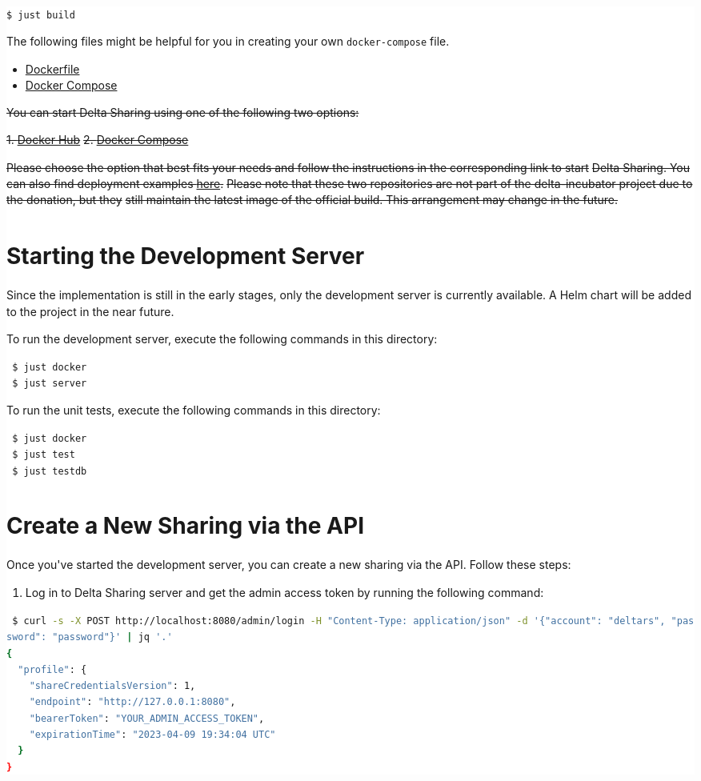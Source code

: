 ```bash
$ just build
```

The following files might be helpful for you in creating your own `docker-compose` file.

 - [Dockerfile](devops/docker/Dockerfile)
 - [Docker Compose](devops/docker/docker-compose.yaml)

~~You can start Delta Sharing using one of the following two options:~~
 
~~1. [Docker Hub](https://hub.docker.com/r/kotosiro/sharing)~~
~~2. [Docker Compose](https://github.com/kotosiro/docker-compose-files)~~
 
~~Please choose the option that best fits your needs and follow the instructions in the corresponding link to start~~
~~Delta Sharing. You can also find deployment examples [here](examples).~~
~~Please note that these two repositories are not part of the delta-incubator project due to the donation, but they~~
~~still maintain the latest image of the official build. This arrangement may change in the future.~~
 
Starting the Development Server
==============================

 Since the implementation is still in the early stages, only the development server is currently available. A Helm
chart will be added to the project in the near future.
 
 To run the development server, execute the following commands in this directory:

```bash
 $ just docker
 $ just server
```

 To run the unit tests, execute the following commands in this directory:

```bash
 $ just docker
 $ just test
 $ just testdb
```
 
Create a New Sharing via the API
==============================

 Once you've started the development server, you can create a new sharing via the API. Follow these steps:
 
 1. Log in to Delta Sharing server and get the admin access token by running the following command:
 
```bash
 $ curl -s -X POST http://localhost:8080/admin/login -H "Content-Type: application/json" -d '{"account": "deltars", "password": "password"}' | jq '.'
{
  "profile": {
    "shareCredentialsVersion": 1,
    "endpoint": "http://127.0.0.1:8080",
    "bearerToken": "YOUR_ADMIN_ACCESS_TOKEN",
    "expirationTime": "2023-04-09 19:34:04 UTC"
  }
}
```
 